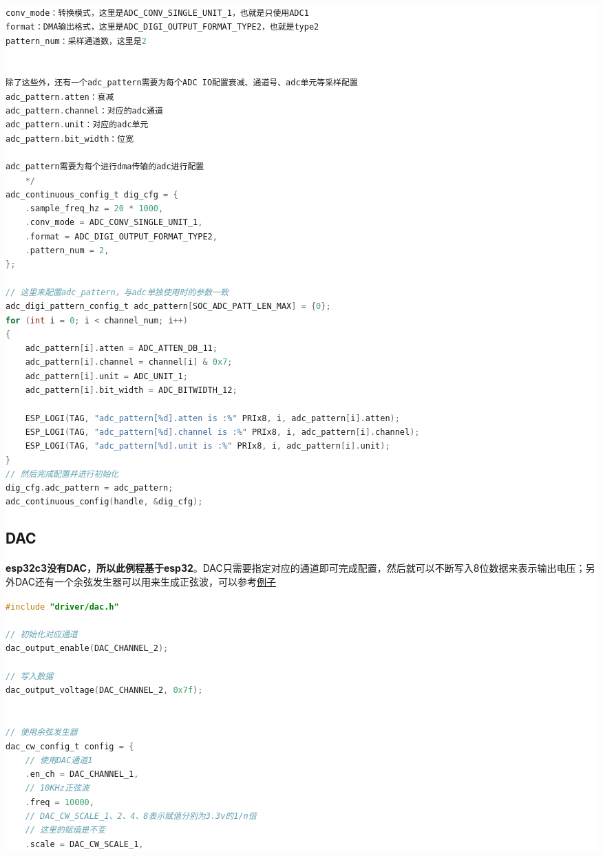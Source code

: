 ```c
conv_mode：转换模式，这里是ADC_CONV_SINGLE_UNIT_1，也就是只使用ADC1
format：DMA输出格式，这里是ADC_DIGI_OUTPUT_FORMAT_TYPE2，也就是type2
pattern_num：采样通道数，这里是2


除了这些外，还有一个adc_pattern需要为每个ADC IO配置衰减、通道号、adc单元等采样配置
adc_pattern.atten：衰减
adc_pattern.channel：对应的adc通道
adc_pattern.unit：对应的adc单元
adc_pattern.bit_width：位宽

adc_pattern需要为每个进行dma传输的adc进行配置
    */
adc_continuous_config_t dig_cfg = {
    .sample_freq_hz = 20 * 1000,
    .conv_mode = ADC_CONV_SINGLE_UNIT_1,
    .format = ADC_DIGI_OUTPUT_FORMAT_TYPE2,
    .pattern_num = 2,
};

// 这里来配置adc_pattern，与adc单独使用时的参数一致
adc_digi_pattern_config_t adc_pattern[SOC_ADC_PATT_LEN_MAX] = {0};
for (int i = 0; i < channel_num; i++)
{
    adc_pattern[i].atten = ADC_ATTEN_DB_11;
    adc_pattern[i].channel = channel[i] & 0x7;
    adc_pattern[i].unit = ADC_UNIT_1;
    adc_pattern[i].bit_width = ADC_BITWIDTH_12;

    ESP_LOGI(TAG, "adc_pattern[%d].atten is :%" PRIx8, i, adc_pattern[i].atten);
    ESP_LOGI(TAG, "adc_pattern[%d].channel is :%" PRIx8, i, adc_pattern[i].channel);
    ESP_LOGI(TAG, "adc_pattern[%d].unit is :%" PRIx8, i, adc_pattern[i].unit);
}
// 然后完成配置并进行初始化
dig_cfg.adc_pattern = adc_pattern;
adc_continuous_config(handle, &dig_cfg);

```

## DAC

**esp32c3没有DAC，所以此例程基于esp32**。DAC只需要指定对应的通道即可完成配置，然后就可以不断写入8位数据来表示输出电压；另外DAC还有一个余弦发生器可以用来生成正弦波，可以参考[例子](./example/basic/DAC.c)

```c
#include "driver/dac.h"

// 初始化对应通道
dac_output_enable(DAC_CHANNEL_2);

// 写入数据
dac_output_voltage(DAC_CHANNEL_2, 0x7f);


// 使用余弦发生器
dac_cw_config_t config = {
    // 使用DAC通道1
    .en_ch = DAC_CHANNEL_1,
    // 10KHz正弦波
    .freq = 10000,
    // DAC_CW_SCALE_1、2、4、8表示赋值分别为3.3v的1/n倍
    // 这里的赋值是不变
    .scale = DAC_CW_SCALE_1,
```